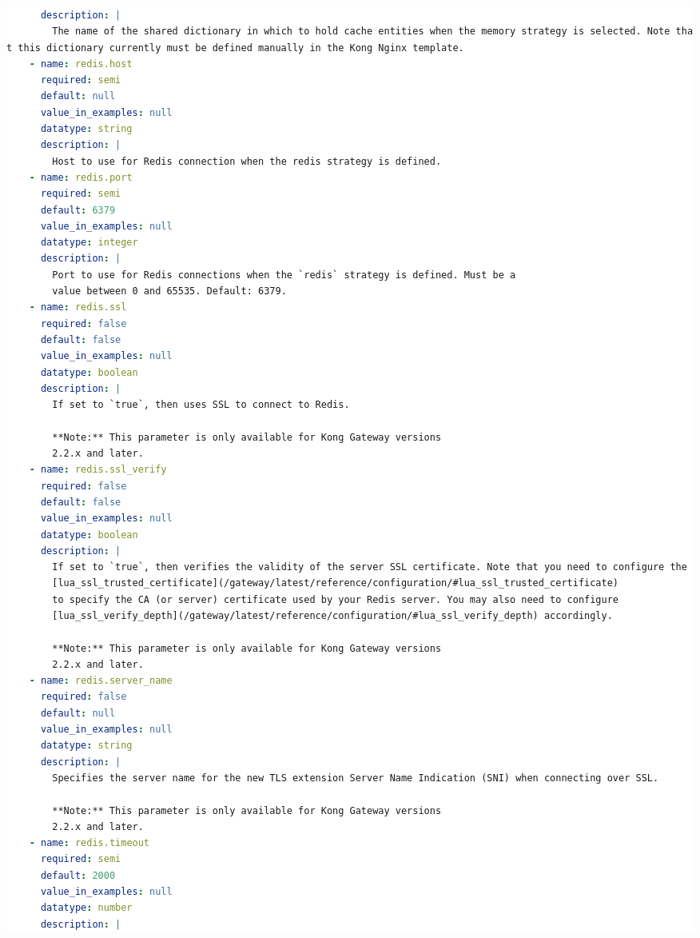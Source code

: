 ```yaml
      description: |
        The name of the shared dictionary in which to hold cache entities when the memory strategy is selected. Note that this dictionary currently must be defined manually in the Kong Nginx template.
    - name: redis.host
      required: semi
      default: null
      value_in_examples: null
      datatype: string
      description: |
        Host to use for Redis connection when the redis strategy is defined.
    - name: redis.port
      required: semi
      default: 6379
      value_in_examples: null
      datatype: integer
      description: |
        Port to use for Redis connections when the `redis` strategy is defined. Must be a
        value between 0 and 65535. Default: 6379.
    - name: redis.ssl
      required: false
      default: false
      value_in_examples: null
      datatype: boolean
      description: |
        If set to `true`, then uses SSL to connect to Redis.

        **Note:** This parameter is only available for Kong Gateway versions
        2.2.x and later.
    - name: redis.ssl_verify
      required: false
      default: false
      value_in_examples: null
      datatype: boolean
      description: |
        If set to `true`, then verifies the validity of the server SSL certificate. Note that you need to configure the
        [lua_ssl_trusted_certificate](/gateway/latest/reference/configuration/#lua_ssl_trusted_certificate)
        to specify the CA (or server) certificate used by your Redis server. You may also need to configure
        [lua_ssl_verify_depth](/gateway/latest/reference/configuration/#lua_ssl_verify_depth) accordingly.

        **Note:** This parameter is only available for Kong Gateway versions
        2.2.x and later.
    - name: redis.server_name
      required: false
      default: null
      value_in_examples: null
      datatype: string
      description: |
        Specifies the server name for the new TLS extension Server Name Indication (SNI) when connecting over SSL.

        **Note:** This parameter is only available for Kong Gateway versions
        2.2.x and later.
    - name: redis.timeout
      required: semi
      default: 2000
      value_in_examples: null
      datatype: number
      description: |
```